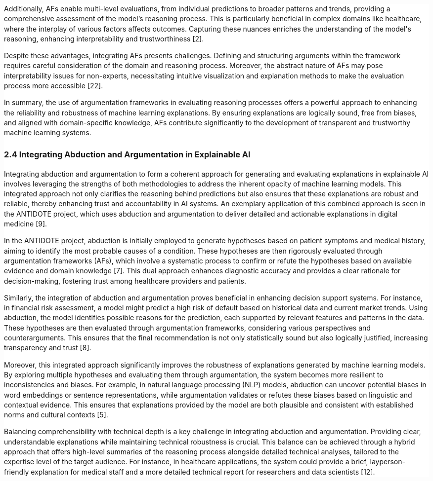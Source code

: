 Additionally, AFs enable multi-level evaluations, from individual predictions to broader patterns and trends, providing a comprehensive assessment of the model’s reasoning process. This is particularly beneficial in complex domains like healthcare, where the interplay of various factors affects outcomes. Capturing these nuances enriches the understanding of the model's reasoning, enhancing interpretability and trustworthiness [2].

Despite these advantages, integrating AFs presents challenges. Defining and structuring arguments within the framework requires careful consideration of the domain and reasoning process. Moreover, the abstract nature of AFs may pose interpretability issues for non-experts, necessitating intuitive visualization and explanation methods to make the evaluation process more accessible [22].

In summary, the use of argumentation frameworks in evaluating reasoning processes offers a powerful approach to enhancing the reliability and robustness of machine learning explanations. By ensuring explanations are logically sound, free from biases, and aligned with domain-specific knowledge, AFs contribute significantly to the development of transparent and trustworthy machine learning systems.

### 2.4 Integrating Abduction and Argumentation in Explainable AI

Integrating abduction and argumentation to form a coherent approach for generating and evaluating explanations in explainable AI involves leveraging the strengths of both methodologies to address the inherent opacity of machine learning models. This integrated approach not only clarifies the reasoning behind predictions but also ensures that these explanations are robust and reliable, thereby enhancing trust and accountability in AI systems. An exemplary application of this combined approach is seen in the ANTIDOTE project, which uses abduction and argumentation to deliver detailed and actionable explanations in digital medicine [9].

In the ANTIDOTE project, abduction is initially employed to generate hypotheses based on patient symptoms and medical history, aiming to identify the most probable causes of a condition. These hypotheses are then rigorously evaluated through argumentation frameworks (AFs), which involve a systematic process to confirm or refute the hypotheses based on available evidence and domain knowledge [7]. This dual approach enhances diagnostic accuracy and provides a clear rationale for decision-making, fostering trust among healthcare providers and patients.

Similarly, the integration of abduction and argumentation proves beneficial in enhancing decision support systems. For instance, in financial risk assessment, a model might predict a high risk of default based on historical data and current market trends. Using abduction, the model identifies possible reasons for the prediction, each supported by relevant features and patterns in the data. These hypotheses are then evaluated through argumentation frameworks, considering various perspectives and counterarguments. This ensures that the final recommendation is not only statistically sound but also logically justified, increasing transparency and trust [8].

Moreover, this integrated approach significantly improves the robustness of explanations generated by machine learning models. By exploring multiple hypotheses and evaluating them through argumentation, the system becomes more resilient to inconsistencies and biases. For example, in natural language processing (NLP) models, abduction can uncover potential biases in word embeddings or sentence representations, while argumentation validates or refutes these biases based on linguistic and contextual evidence. This ensures that explanations provided by the model are both plausible and consistent with established norms and cultural contexts [5].

Balancing comprehensibility with technical depth is a key challenge in integrating abduction and argumentation. Providing clear, understandable explanations while maintaining technical robustness is crucial. This balance can be achieved through a hybrid approach that offers high-level summaries of the reasoning process alongside detailed technical analyses, tailored to the expertise level of the target audience. For instance, in healthcare applications, the system could provide a brief, layperson-friendly explanation for medical staff and a more detailed technical report for researchers and data scientists [12].
